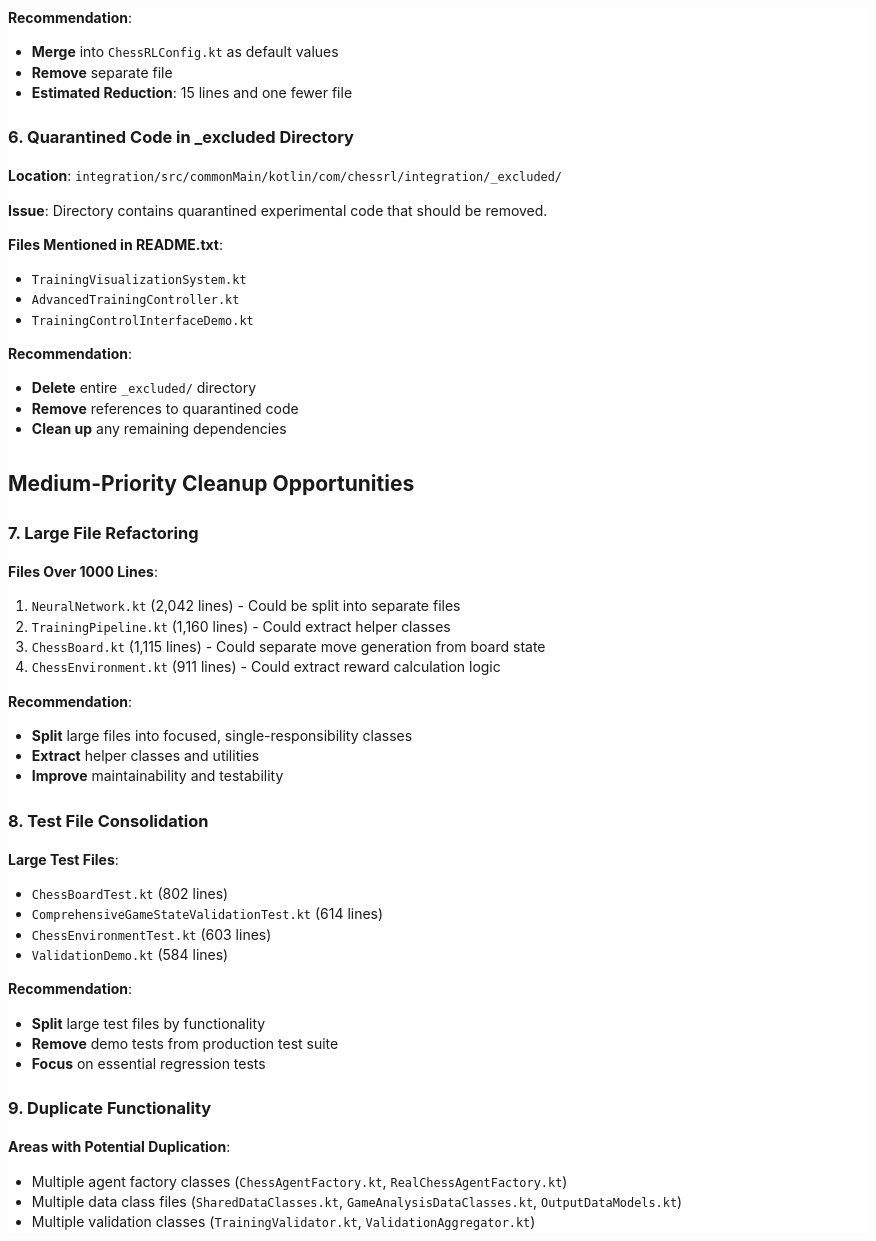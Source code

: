 **Recommendation**:
- **Merge** into `ChessRLConfig.kt` as default values
- **Remove** separate file
- **Estimated Reduction**: 15 lines and one fewer file

### 6. Quarantined Code in _excluded Directory

**Location**: `integration/src/commonMain/kotlin/com/chessrl/integration/_excluded/`

**Issue**: Directory contains quarantined experimental code that should be removed.

**Files Mentioned in README.txt**:
- `TrainingVisualizationSystem.kt`
- `AdvancedTrainingController.kt`
- `TrainingControlInterfaceDemo.kt`

**Recommendation**:
- **Delete** entire `_excluded/` directory
- **Remove** references to quarantined code
- **Clean up** any remaining dependencies

## Medium-Priority Cleanup Opportunities

### 7. Large File Refactoring

**Files Over 1000 Lines**:
1. `NeuralNetwork.kt` (2,042 lines) - Could be split into separate files
2. `TrainingPipeline.kt` (1,160 lines) - Could extract helper classes
3. `ChessBoard.kt` (1,115 lines) - Could separate move generation from board state
4. `ChessEnvironment.kt` (911 lines) - Could extract reward calculation logic

**Recommendation**:
- **Split** large files into focused, single-responsibility classes
- **Extract** helper classes and utilities
- **Improve** maintainability and testability

### 8. Test File Consolidation

**Large Test Files**:
- `ChessBoardTest.kt` (802 lines)
- `ComprehensiveGameStateValidationTest.kt` (614 lines)
- `ChessEnvironmentTest.kt` (603 lines)
- `ValidationDemo.kt` (584 lines)

**Recommendation**:
- **Split** large test files by functionality
- **Remove** demo tests from production test suite
- **Focus** on essential regression tests

### 9. Duplicate Functionality

**Areas with Potential Duplication**:
- Multiple agent factory classes (`ChessAgentFactory.kt`, `RealChessAgentFactory.kt`)
- Multiple data class files (`SharedDataClasses.kt`, `GameAnalysisDataClasses.kt`, `OutputDataModels.kt`)
- Multiple validation classes (`TrainingValidator.kt`, `ValidationAggregator.kt`)
